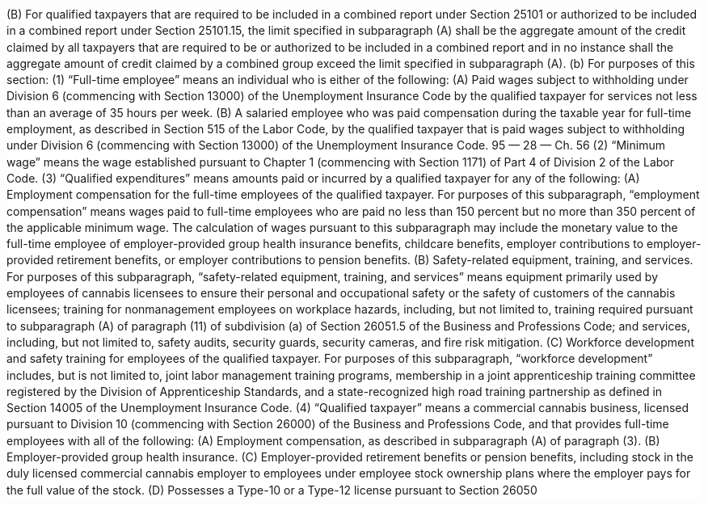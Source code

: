 (B) For qualified taxpayers that are required to be included in a combined
report under Section 25101 or authorized to be included in a combined
report under Section 25101.15, the limit specified in subparagraph (A) shall
be the aggregate amount of the credit claimed by all taxpayers that are
required to be or authorized to be included in a combined report and in no
instance shall the aggregate amount of credit claimed by a combined group
exceed the limit specified in subparagraph (A).
(b) For purposes of this section:
(1) “Full-time employee” means an individual who is either of the
following:
(A) Paid wages subject to withholding under Division 6 (commencing
with Section 13000) of the Unemployment Insurance Code by the qualified
taxpayer for services not less than an average of 35 hours per week.
(B) A salaried employee who was paid compensation during the taxable
year for full-time employment, as described in Section 515 of the Labor
Code, by the qualified taxpayer that is paid wages subject to withholding
under Division 6 (commencing with Section 13000) of the Unemployment
Insurance Code.
95
— 28 —
Ch. 56
(2) “Minimum wage” means the wage established pursuant to Chapter
1 (commencing with Section 1171) of Part 4 of Division 2 of the Labor
Code.
(3) “Qualified expenditures” means amounts paid or incurred by a
qualified taxpayer for any of the following:
(A) Employment compensation for the full-time employees of the
qualified taxpayer. For purposes of this subparagraph, “employment
compensation” means wages paid to full-time employees who are paid no
less than 150 percent but no more than 350 percent of the applicable
minimum wage. The calculation of wages pursuant to this subparagraph
may include the monetary value to the full-time employee of
employer-provided group health insurance benefits, childcare benefits,
employer contributions to employer-provided retirement benefits, or
employer contributions to pension benefits.
(B) Safety-related equipment, training, and services. For purposes of this
subparagraph, “safety-related equipment, training, and services” means
equipment primarily used by employees of cannabis licensees to ensure
their personal and occupational safety or the safety of customers of the
cannabis licensees; training for nonmanagement employees on workplace
hazards, including, but not limited to, training required pursuant to
subparagraph (A) of paragraph (11) of subdivision (a) of Section 26051.5
of the Business and Professions Code; and services, including, but not
limited to, safety audits, security guards, security cameras, and fire risk
mitigation.
(C) Workforce development and safety training for employees of the
qualified taxpayer. For purposes of this subparagraph, “workforce
development” includes, but is not limited to, joint labor management training
programs, membership in a joint apprenticeship training committee registered
by the Division of Apprenticeship Standards, and a state-recognized high
road training partnership as defined in Section 14005 of the Unemployment
Insurance Code.
(4) “Qualified taxpayer” means a commercial cannabis business, licensed
pursuant to Division 10 (commencing with Section 26000) of the Business
and Professions Code, and that provides full-time employees with all of the
following:
(A) Employment compensation, as described in subparagraph (A) of
paragraph (3).
(B) Employer-provided group health insurance.
(C) Employer-provided retirement benefits or pension benefits, including
stock in the duly licensed commercial cannabis employer to employees
under employee stock ownership plans where the employer pays for the full
value of the stock.
(D) Possesses a Type-10 or a Type-12 license pursuant to Section 26050